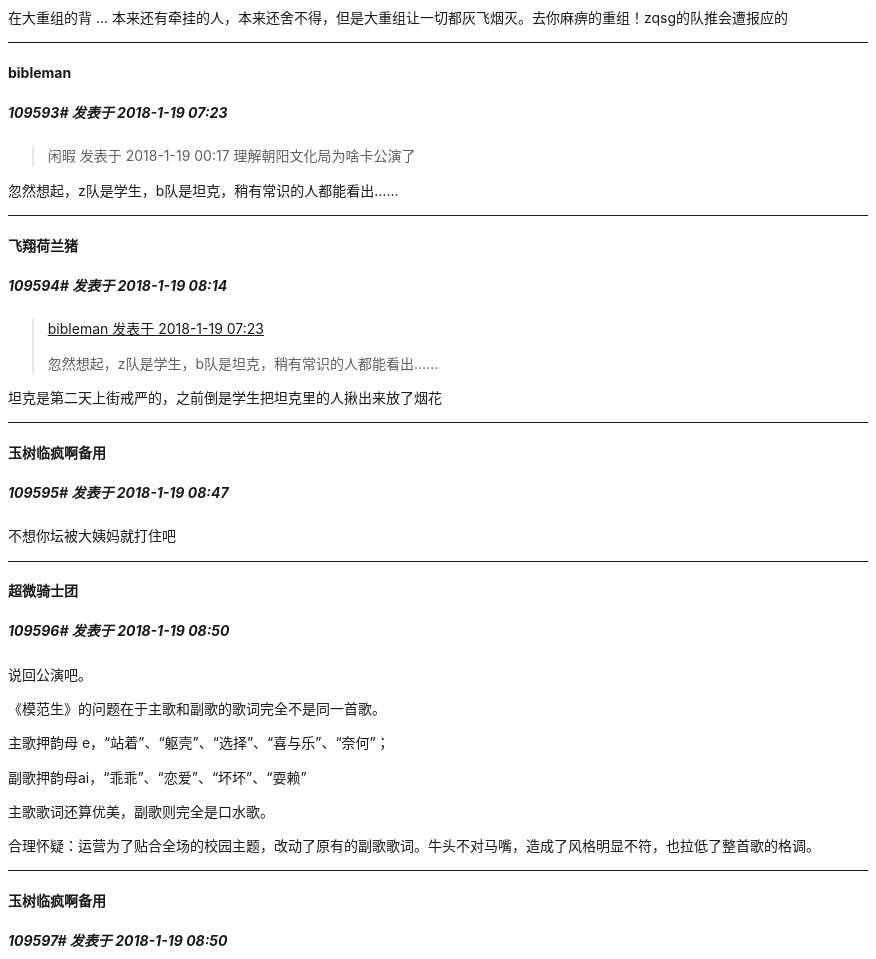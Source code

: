 在大重组的背 ...</blockquote>
本来还有牵挂的人，本来还舍不得，但是大重组让一切都灰飞烟灭。去你麻痹的重组！zqsg的队推会遭报应的


*****

####  bibleman  
##### 109593#       发表于 2018-1-19 07:23


<blockquote>闲暇 发表于 2018-1-19 00:17
理解朝阳文化局为啥卡公演了</blockquote>
忽然想起，z队是学生，b队是坦克，稍有常识的人都能看出……


*****

####  飞翔荷兰猪  
##### 109594#       发表于 2018-1-19 08:14


<blockquote><a href="httphttps://bbs.saraba1st.com/2b/forum.php?mod=redirect&amp;goto=findpost&amp;pid=38280493&amp;ptid=1105387" target="_blank">bibleman 发表于 2018-1-19 07:23</a>

忽然想起，z队是学生，b队是坦克，稍有常识的人都能看出……</blockquote>
坦克是第二天上街戒严的，之前倒是学生把坦克里的人揪出来放了烟花


*****

####  玉树临疯啊备用  
##### 109595#       发表于 2018-1-19 08:47


不想你坛被大姨妈就打住吧


*****

####  超微骑士团  
##### 109596#       发表于 2018-1-19 08:50


说回公演吧。


《模范生》的问题在于主歌和副歌的歌词完全不是同一首歌。

主歌押韵母 e，“站着”、“躯壳”、“选择”、“喜与乐”、“奈何”；

副歌押韵母ai，“乖乖”、“恋爱”、“坏坏”、“耍赖”

主歌歌词还算优美，副歌则完全是口水歌。


合理怀疑：运营为了贴合全场的校园主题，改动了原有的副歌歌词。牛头不对马嘴，造成了风格明显不符，也拉低了整首歌的格调。


*****

####  玉树临疯啊备用  
##### 109597#       发表于 2018-1-19 08:50
